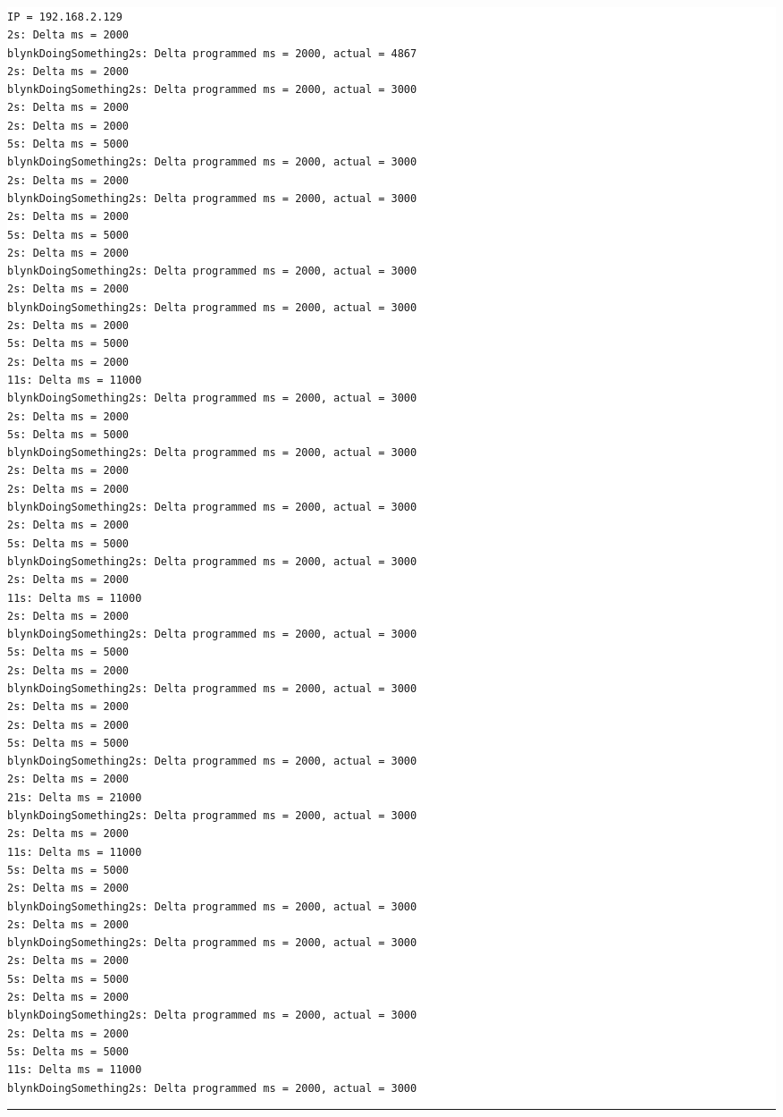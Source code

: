 ```
IP = 192.168.2.129
2s: Delta ms = 2000
blynkDoingSomething2s: Delta programmed ms = 2000, actual = 4867
2s: Delta ms = 2000
blynkDoingSomething2s: Delta programmed ms = 2000, actual = 3000
2s: Delta ms = 2000
2s: Delta ms = 2000
5s: Delta ms = 5000
blynkDoingSomething2s: Delta programmed ms = 2000, actual = 3000
2s: Delta ms = 2000
blynkDoingSomething2s: Delta programmed ms = 2000, actual = 3000
2s: Delta ms = 2000
5s: Delta ms = 5000
2s: Delta ms = 2000
blynkDoingSomething2s: Delta programmed ms = 2000, actual = 3000
2s: Delta ms = 2000
blynkDoingSomething2s: Delta programmed ms = 2000, actual = 3000
2s: Delta ms = 2000
5s: Delta ms = 5000
2s: Delta ms = 2000
11s: Delta ms = 11000
blynkDoingSomething2s: Delta programmed ms = 2000, actual = 3000
2s: Delta ms = 2000
5s: Delta ms = 5000
blynkDoingSomething2s: Delta programmed ms = 2000, actual = 3000
2s: Delta ms = 2000
2s: Delta ms = 2000
blynkDoingSomething2s: Delta programmed ms = 2000, actual = 3000
2s: Delta ms = 2000
5s: Delta ms = 5000
blynkDoingSomething2s: Delta programmed ms = 2000, actual = 3000
2s: Delta ms = 2000
11s: Delta ms = 11000
2s: Delta ms = 2000
blynkDoingSomething2s: Delta programmed ms = 2000, actual = 3000
5s: Delta ms = 5000
2s: Delta ms = 2000
blynkDoingSomething2s: Delta programmed ms = 2000, actual = 3000
2s: Delta ms = 2000
2s: Delta ms = 2000
5s: Delta ms = 5000
blynkDoingSomething2s: Delta programmed ms = 2000, actual = 3000
2s: Delta ms = 2000
21s: Delta ms = 21000
blynkDoingSomething2s: Delta programmed ms = 2000, actual = 3000
2s: Delta ms = 2000
11s: Delta ms = 11000
5s: Delta ms = 5000
2s: Delta ms = 2000
blynkDoingSomething2s: Delta programmed ms = 2000, actual = 3000
2s: Delta ms = 2000
blynkDoingSomething2s: Delta programmed ms = 2000, actual = 3000
2s: Delta ms = 2000
5s: Delta ms = 5000
2s: Delta ms = 2000
blynkDoingSomething2s: Delta programmed ms = 2000, actual = 3000
2s: Delta ms = 2000
5s: Delta ms = 5000
11s: Delta ms = 11000
blynkDoingSomething2s: Delta programmed ms = 2000, actual = 3000
```

---